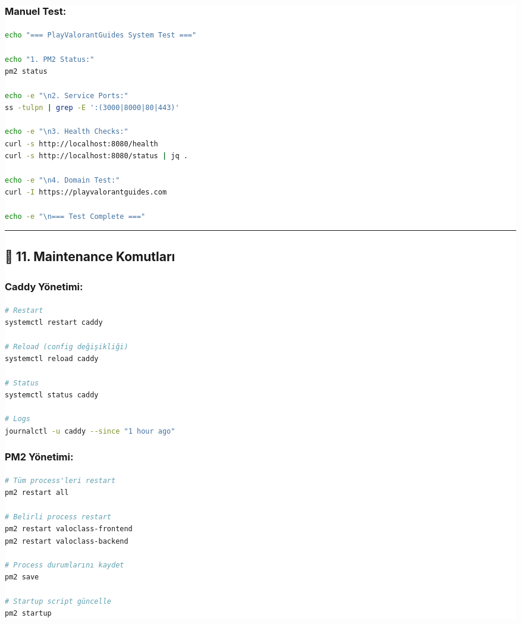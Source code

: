 ### **Manuel Test:**
```bash
echo "=== PlayValorantGuides System Test ==="

echo "1. PM2 Status:"
pm2 status

echo -e "\n2. Service Ports:"
ss -tulpn | grep -E ':(3000|8000|80|443)'

echo -e "\n3. Health Checks:"
curl -s http://localhost:8080/health
curl -s http://localhost:8080/status | jq .

echo -e "\n4. Domain Test:"
curl -I https://playvalorantguides.com

echo -e "\n=== Test Complete ==="
```

---

## 🔧 **11. Maintenance Komutları**

### **Caddy Yönetimi:**
```bash
# Restart
systemctl restart caddy

# Reload (config değişikliği)
systemctl reload caddy

# Status
systemctl status caddy

# Logs
journalctl -u caddy --since "1 hour ago"
```

### **PM2 Yönetimi:**
```bash
# Tüm process'leri restart
pm2 restart all

# Belirli process restart
pm2 restart valoclass-frontend
pm2 restart valoclass-backend

# Process durumlarını kaydet
pm2 save

# Startup script güncelle
pm2 startup
```

